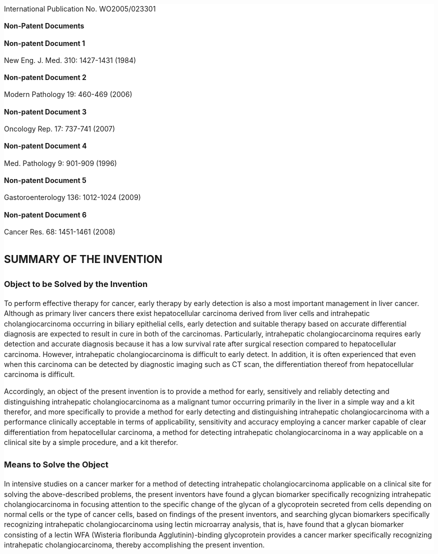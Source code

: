 International Publication No. WO2005/023301

**Non-Patent Documents**

**Non-patent Document 1**

New Eng. J. Med. 310: 1427-1431 (1984)

**Non-patent Document 2**

Modern Pathology 19: 460-469 (2006)

**Non-patent Document 3**

Oncology Rep. 17: 737-741 (2007)

**Non-patent Document 4**

Med. Pathology 9: 901-909 (1996)

**Non-patent Document 5**

Gastoroenterology 136: 1012-1024 (2009)

**Non-patent Document 6**

Cancer Res. 68: 1451-1461 (2008)

## SUMMARY OF THE INVENTION

### Object to be Solved by the Invention

To perform effective therapy for cancer, early therapy by early detection is also a most important management in liver cancer. Although as primary liver cancers there exist hepatocellular carcinoma derived from liver cells and intrahepatic cholangiocarcinoma occurring in biliary epithelial cells, early detection and suitable therapy based on accurate differential diagnosis are expected to result in cure in both of the carcinomas. Particularly, intrahepatic cholangiocarcinoma requires early detection and accurate diagnosis because it has a low survival rate after surgical resection compared to hepatocellular carcinoma. However, intrahepatic cholangiocarcinoma is difficult to early detect. In addition, it is often experienced that even when this carcinoma can be detected by diagnostic imaging such as CT scan, the differentiation thereof from hepatocellular carcinoma is difficult.

Accordingly, an object of the present invention is to provide a method for early, sensitively and reliably detecting and distinguishing intrahepatic cholangiocarcinoma as a malignant tumor occurring primarily in the liver in a simple way and a kit therefor, and more specifically to provide a method for early detecting and distinguishing intrahepatic cholangiocarcinoma with a performance clinically acceptable in terms of applicability, sensitivity and accuracy employing a cancer marker capable of clear differentiation from hepatocellular carcinoma, a method for detecting intrahepatic cholangiocarcinoma in a way applicable on a clinical site by a simple procedure, and a kit therefor.

### Means to Solve the Object

In intensive studies on a cancer marker for a method of detecting intrahepatic cholangiocarcinoma applicable on a clinical site for solving the above-described problems, the present inventors have found a glycan biomarker specifically recognizing intrahepatic cholangiocarcinoma in focusing attention to the specific change of the glycan of a glycoprotein secreted from cells depending on normal cells or the type of cancer cells, based on findings of the present inventors, and searching glycan biomarkers specifically recognizing intrahepatic cholangiocarcinoma using lectin microarray analysis, that is, have found that a glycan biomarker consisting of a lectin WFA (Wisteria floribunda Agglutinin)-binding glycoprotein provides a cancer marker specifically recognizing intrahepatic cholangiocarcinoma, thereby accomplishing the present invention.
